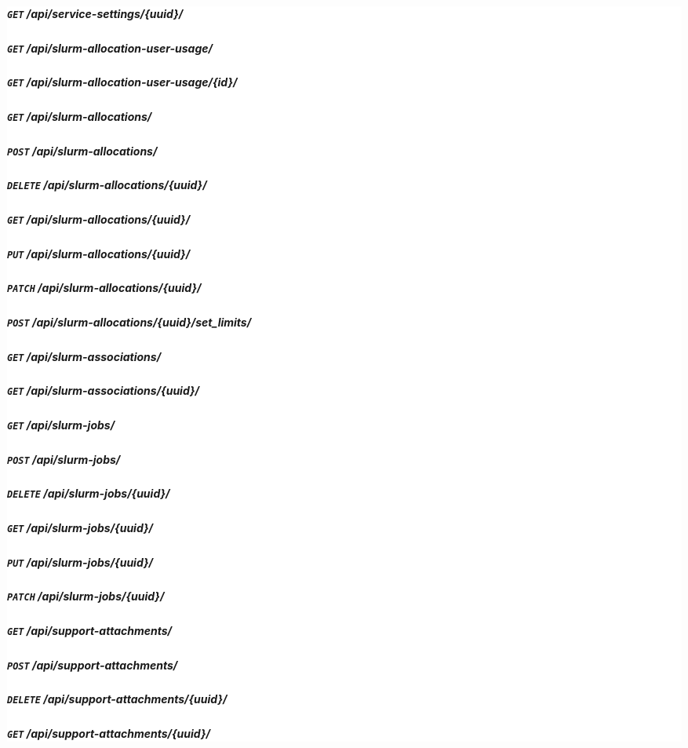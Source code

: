 ##### `GET` /api/service-settings/{uuid}/


##### `GET` /api/slurm-allocation-user-usage/


##### `GET` /api/slurm-allocation-user-usage/{id}/


##### `GET` /api/slurm-allocations/


##### `POST` /api/slurm-allocations/


##### `DELETE` /api/slurm-allocations/{uuid}/


##### `GET` /api/slurm-allocations/{uuid}/


##### `PUT` /api/slurm-allocations/{uuid}/


##### `PATCH` /api/slurm-allocations/{uuid}/


##### `POST` /api/slurm-allocations/{uuid}/set_limits/


##### `GET` /api/slurm-associations/


##### `GET` /api/slurm-associations/{uuid}/


##### `GET` /api/slurm-jobs/


##### `POST` /api/slurm-jobs/


##### `DELETE` /api/slurm-jobs/{uuid}/


##### `GET` /api/slurm-jobs/{uuid}/


##### `PUT` /api/slurm-jobs/{uuid}/


##### `PATCH` /api/slurm-jobs/{uuid}/


##### `GET` /api/support-attachments/


##### `POST` /api/support-attachments/


##### `DELETE` /api/support-attachments/{uuid}/


##### `GET` /api/support-attachments/{uuid}/
